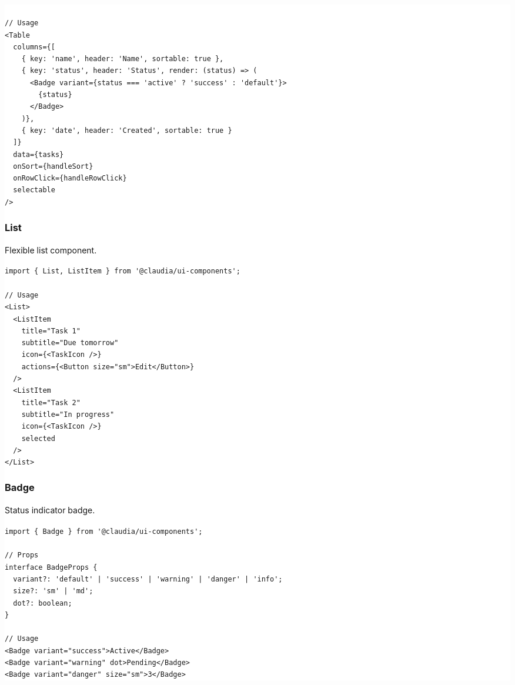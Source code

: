 ```tsx

// Usage
<Table
  columns={[
    { key: 'name', header: 'Name', sortable: true },
    { key: 'status', header: 'Status', render: (status) => (
      <Badge variant={status === 'active' ? 'success' : 'default'}>
        {status}
      </Badge>
    )},
    { key: 'date', header: 'Created', sortable: true }
  ]}
  data={tasks}
  onSort={handleSort}
  onRowClick={handleRowClick}
  selectable
/>
```

### List

Flexible list component.

```tsx
import { List, ListItem } from '@claudia/ui-components';

// Usage
<List>
  <ListItem
    title="Task 1"
    subtitle="Due tomorrow"
    icon={<TaskIcon />}
    actions={<Button size="sm">Edit</Button>}
  />
  <ListItem
    title="Task 2"
    subtitle="In progress"
    icon={<TaskIcon />}
    selected
  />
</List>
```

### Badge

Status indicator badge.

```tsx
import { Badge } from '@claudia/ui-components';

// Props
interface BadgeProps {
  variant?: 'default' | 'success' | 'warning' | 'danger' | 'info';
  size?: 'sm' | 'md';
  dot?: boolean;
}

// Usage
<Badge variant="success">Active</Badge>
<Badge variant="warning" dot>Pending</Badge>
<Badge variant="danger" size="sm">3</Badge>
```
